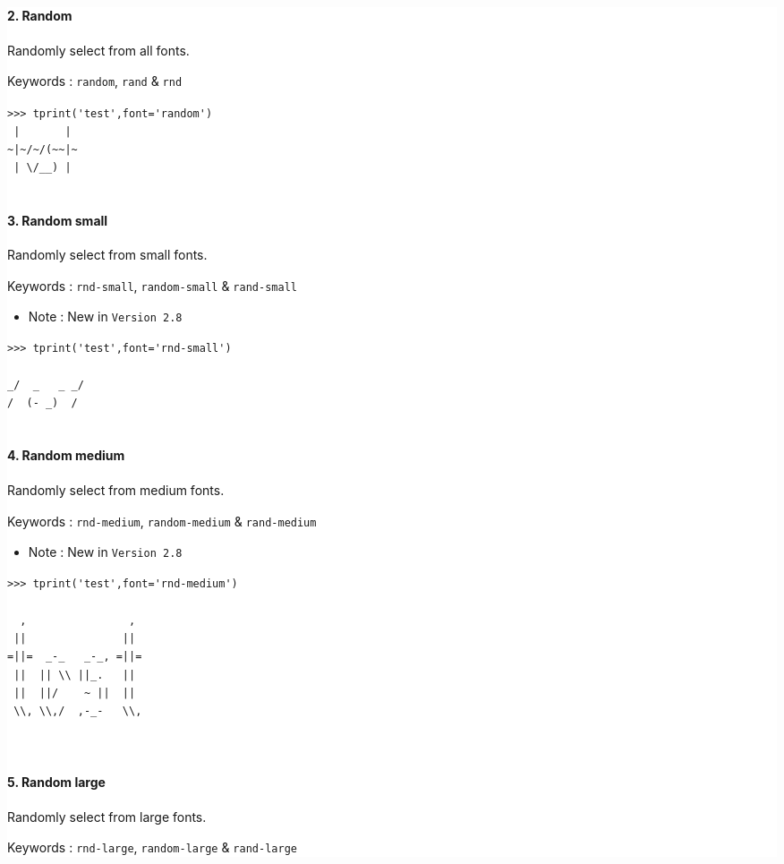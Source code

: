 #### 2. Random		

Randomly select from all fonts.	

Keywords : `random`, `rand` & `rnd`

```pycon
>>> tprint('test',font='random')
 |       | 
~|~/~/(~~|~
 | \/__) | 
  

```

#### 3. Random small

Randomly select from small fonts.	

Keywords : `rnd-small`, `random-small` & `rand-small`

* Note : New in `Version 2.8`

```pycon
>>> tprint('test',font='rnd-small')
             
_/  _   _ _/ 
/  (- _)  /  
             
```

#### 4. Random medium

Randomly select from medium fonts.

Keywords : `rnd-medium`, `random-medium` & `rand-medium`

* Note : New in `Version 2.8`

```pycon
>>> tprint('test',font='rnd-medium')
                      
  ,                ,  
 ||               ||  
=||=  _-_   _-_, =||= 
 ||  || \\ ||_.   ||  
 ||  ||/    ~ ||  ||  
 \\, \\,/  ,-_-   \\, 
                      
                      
```

#### 5. Random large

Randomly select from large fonts.

Keywords : `rnd-large`, `random-large` & `rand-large`
